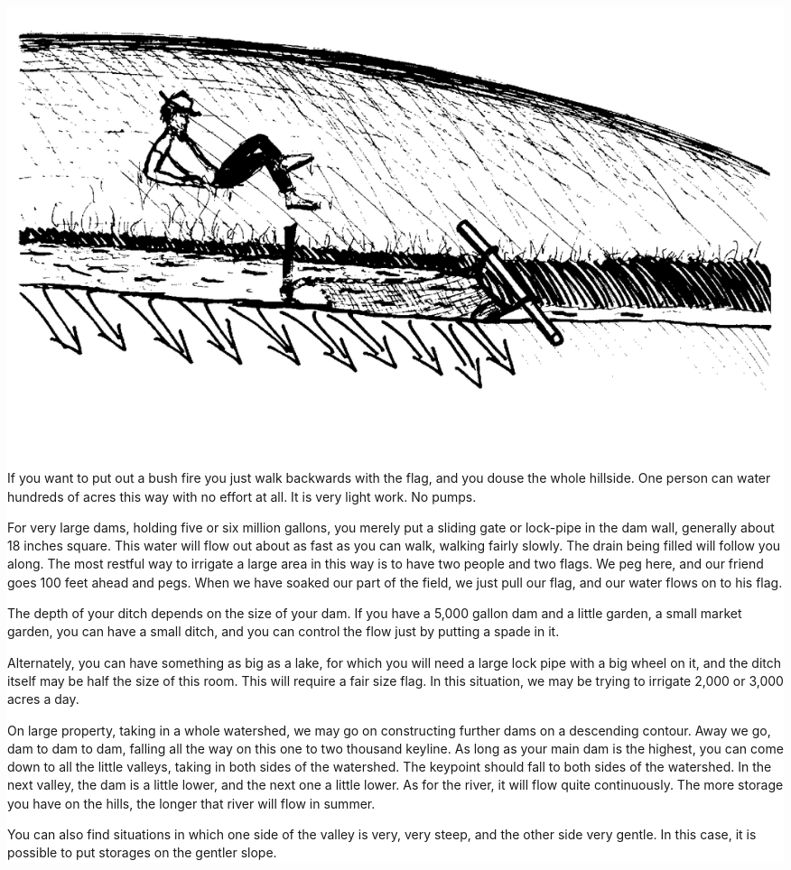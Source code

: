 ![one-person watering with flags](pdcimages/2-fig3.bmp "One person can water hundreds of acres this way with no effort at all.")

If you want to put out a bush fire you just walk backwards with the flag, and you douse the whole hillside. One person can water hundreds of acres this way with no effort at all. It is very light work. No pumps.

For very large dams, holding five or six million gallons, you merely put a sliding gate or lock-pipe in the dam wall, generally about 18 inches square. This water will flow out about as fast as you can walk, walking fairly slowly. The drain being filled will follow you along. The most restful way to irrigate a large area in this way is to have two people and two flags. We peg here, and our friend goes 100 feet ahead and pegs. When we have soaked our part of the field, we just pull our flag, and our water flows on to his flag.

The depth of your ditch depends on the size of your dam. If you have a 5,000 gallon dam and a little garden, a small market garden, you can have a small ditch, and you can control the flow just by putting a spade in it.

Alternately, you can have something as big as a lake, for which you will need a large lock pipe with a big wheel on it, and the ditch itself may be half the size of this room. This will require a fair size flag. In this situation, we may be trying to irrigate 2,000 or 3,000 acres a day.

On large property, taking in a whole watershed, we may go on constructing further dams on a descending contour. Away we go, dam to dam to dam, falling all the way on this one to two thousand keyline. As long as your main dam is the highest, you can come down to all the little valleys, taking in both sides of the watershed. The keypoint should fall to both sides of the watershed. In the next valley, the dam is a little lower, and the next one a little lower. As for the river, it will flow quite continuously. The more storage you have on the hills, the longer that river will flow in summer.

You can also find situations in which one side of the valley is very, very steep, and the other side very gentle. In this case, it is possible to put storages on the gentler slope.
